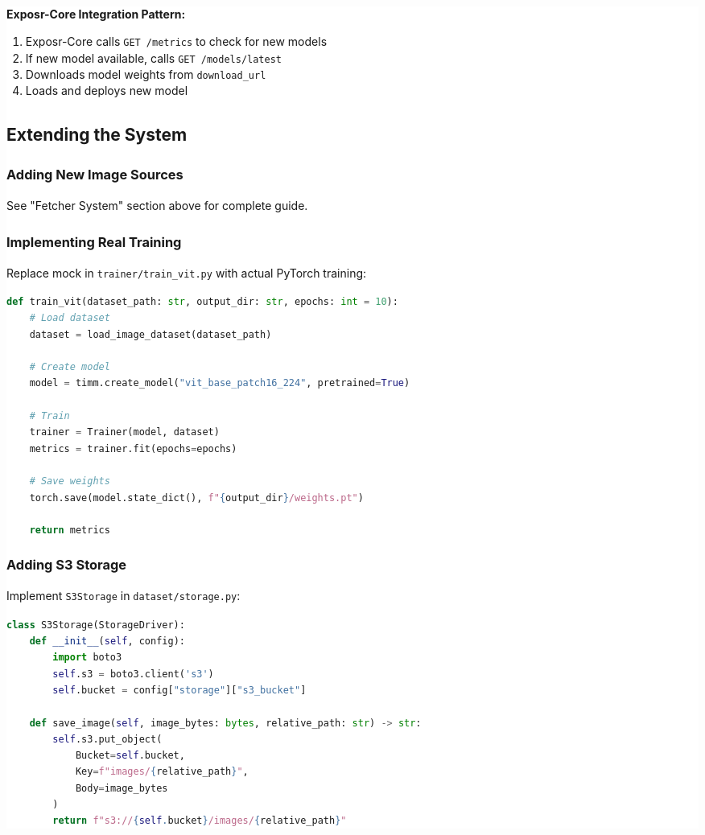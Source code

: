 **Exposr-Core Integration Pattern:**

1. Exposr-Core calls `GET /metrics` to check for new models
2. If new model available, calls `GET /models/latest`
3. Downloads model weights from `download_url`
4. Loads and deploys new model

## Extending the System

### Adding New Image Sources

See "Fetcher System" section above for complete guide.

### Implementing Real Training

Replace mock in `trainer/train_vit.py` with actual PyTorch training:

```python
def train_vit(dataset_path: str, output_dir: str, epochs: int = 10):
    # Load dataset
    dataset = load_image_dataset(dataset_path)

    # Create model
    model = timm.create_model("vit_base_patch16_224", pretrained=True)

    # Train
    trainer = Trainer(model, dataset)
    metrics = trainer.fit(epochs=epochs)

    # Save weights
    torch.save(model.state_dict(), f"{output_dir}/weights.pt")

    return metrics
```

### Adding S3 Storage

Implement `S3Storage` in `dataset/storage.py`:

```python
class S3Storage(StorageDriver):
    def __init__(self, config):
        import boto3
        self.s3 = boto3.client('s3')
        self.bucket = config["storage"]["s3_bucket"]

    def save_image(self, image_bytes: bytes, relative_path: str) -> str:
        self.s3.put_object(
            Bucket=self.bucket,
            Key=f"images/{relative_path}",
            Body=image_bytes
        )
        return f"s3://{self.bucket}/images/{relative_path}"
```
